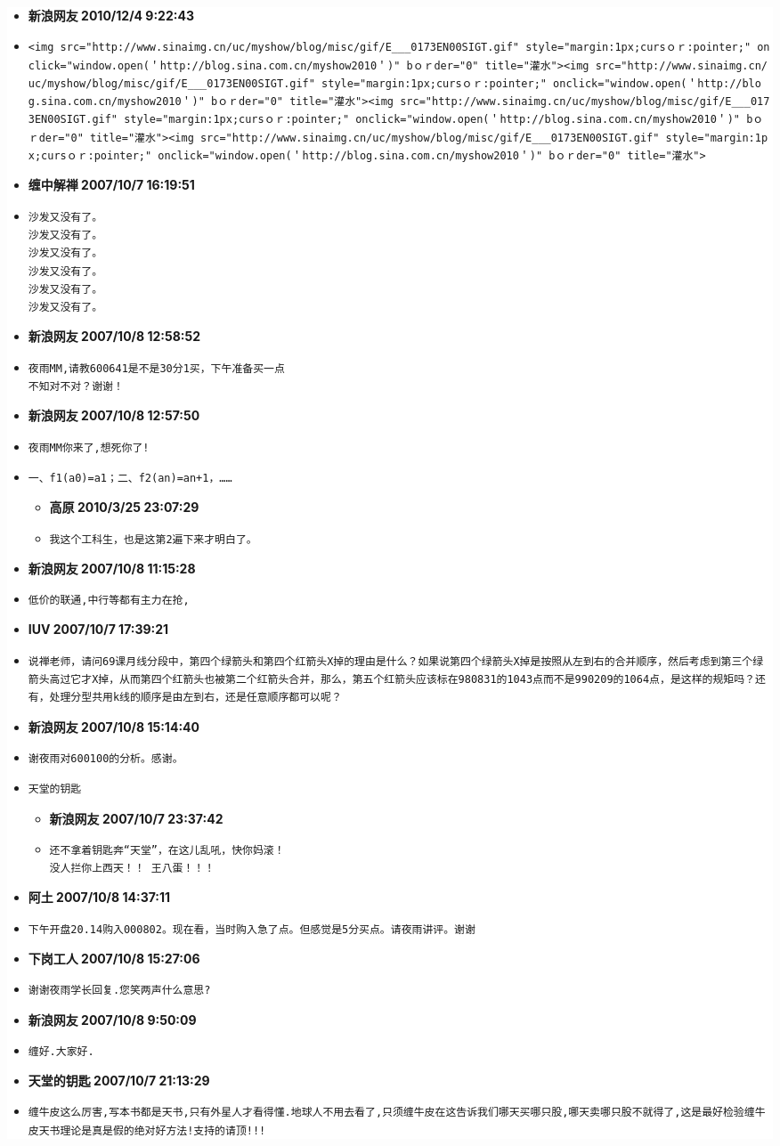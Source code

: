 - **新浪网友 2010/12/4 9:22:43**
- ```
  <img src="http://www.sinaimg.cn/uc/myshow/blog/misc/gif/E___0173EN00SIGT.gif" style="margin:1px;cursｏｒ:pointer;" onclick="window.open(＇http://blog.sina.com.cn/myshow2010＇)" bｏｒder="0" title="灌水"><img src="http://www.sinaimg.cn/uc/myshow/blog/misc/gif/E___0173EN00SIGT.gif" style="margin:1px;cursｏｒ:pointer;" onclick="window.open(＇http://blog.sina.com.cn/myshow2010＇)" bｏｒder="0" title="灌水"><img src="http://www.sinaimg.cn/uc/myshow/blog/misc/gif/E___0173EN00SIGT.gif" style="margin:1px;cursｏｒ:pointer;" onclick="window.open(＇http://blog.sina.com.cn/myshow2010＇)" bｏｒder="0" title="灌水"><img src="http://www.sinaimg.cn/uc/myshow/blog/misc/gif/E___0173EN00SIGT.gif" style="margin:1px;cursｏｒ:pointer;" onclick="window.open(＇http://blog.sina.com.cn/myshow2010＇)" bｏｒder="0" title="灌水">
  ```
- **缠中解禅 2007/10/7 16:19:51**
- ```
  沙发又没有了。
  沙发又没有了。
  沙发又没有了。
  沙发又没有了。
  沙发又没有了。
  沙发又没有了。
  ```
- **新浪网友 2007/10/8 12:58:52**
- ```
  夜雨MM,请教600641是不是30分1买，下午准备买一点
  不知对不对？谢谢！
  ```
- **新浪网友 2007/10/8 12:57:50**
- ```
  夜雨MM你来了,想死你了!
  ```
- ```
  一、f1(a0)=a1；二、f2(an)=an+1，……
  ```
   - **高原 2010/3/25 23:07:29**
   - ```
     我这个工科生，也是这第2遍下来才明白了。
     ```
- **新浪网友 2007/10/8 11:15:28**
- ```
  低价的联通,中行等都有主力在抢,
  ```
- **IUV 2007/10/7 17:39:21**
- ```
  说禅老师，请问69课月线分段中，第四个绿箭头和第四个红箭头X掉的理由是什么？如果说第四个绿箭头X掉是按照从左到右的合并顺序，然后考虑到第三个绿箭头高过它才X掉，从而第四个红箭头也被第二个红箭头合并，那么，第五个红箭头应该标在980831的1043点而不是990209的1064点，是这样的规矩吗？还有，处理分型共用k线的顺序是由左到右，还是任意顺序都可以呢？
  ```
- **新浪网友 2007/10/8 15:14:40**
- ```
  谢夜雨对600100的分析。感谢。
  ```
- ```
  天堂的钥匙
  ```
   - **新浪网友 2007/10/7 23:37:42**
   - ```
     还不拿着钥匙奔“天堂”，在这儿乱吼，快你妈滚！
     没人拦你上西天！！ 王八蛋！！！
     ```
- **阿土 2007/10/8 14:37:11**
- ```
  下午开盘20.14购入000802。现在看，当时购入急了点。但感觉是5分买点。请夜雨讲评。谢谢
  ```
- **下岗工人 2007/10/8 15:27:06**
- ```
  谢谢夜雨学长回复.您笑两声什么意思?
  ```
- **新浪网友 2007/10/8 9:50:09**
- ```
  缠好.大家好.
  ```
- **天堂的钥匙 2007/10/7 21:13:29**
- ```
  缠牛皮这么厉害,写本书都是天书,只有外星人才看得懂.地球人不用去看了,只须缠牛皮在这告诉我们哪天买哪只股,哪天卖哪只股不就得了,这是最好检验缠牛皮天书理论是真是假的绝对好方法!支持的请顶!!!